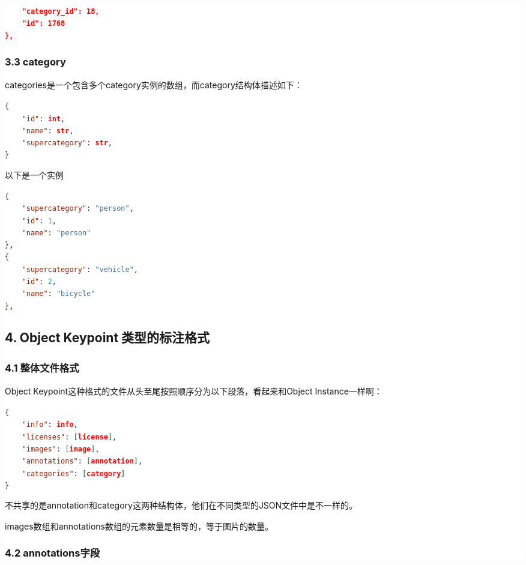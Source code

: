 ``` json
	"category_id": 18,
	"id": 1768
},
```

### 3.3 category

categories是一个包含多个category实例的数组，而category结构体描述如下：

```json
{
    "id": int,
    "name": str,
    "supercategory": str,
}
```

以下是一个实例

``` json
{
	"supercategory": "person",
	"id": 1,
	"name": "person"
},
{
	"supercategory": "vehicle",
	"id": 2,
	"name": "bicycle"
},
```

## 4. Object Keypoint 类型的标注格式

### 4.1 整体文件格式

Object Keypoint这种格式的文件从头至尾按照顺序分为以下段落，看起来和Object Instance一样啊：

```json
{
    "info": info,
    "licenses": [license],
    "images": [image],
    "annotations": [annotation],
    "categories": [category]
}
```

不共享的是annotation和category这两种结构体，他们在不同类型的JSON文件中是不一样的。

images数组和annotations数组的元素数量是相等的，等于图片的数量。

### 4.2 annotations字段
